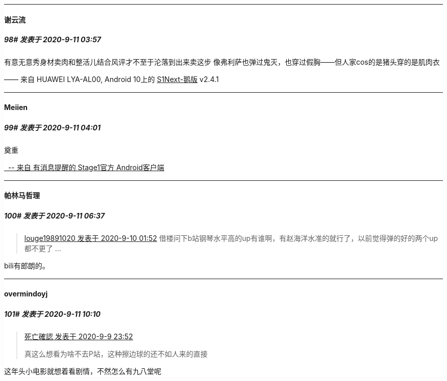 





*****

####  谢云流  
##### 98#       发表于 2020-9-11 03:57




有意无意秀身材卖肉和整活儿结合风评才不至于沦落到出来卖这步
像弗利萨也弹过鬼灭，也穿过假胸——但人家cos的是猪头穿的是肌肉衣

—— 来自 HUAWEI LYA-AL00, Android 10上的 [S1Next-鹅版](https://github.com/ykrank/S1-Next/releases) v2.4.1







*****

####  Meiien  
##### 99#       发表于 2020-9-11 04:01




奠重

[  -- 来自 有消息提醒的 Stage1官方 Android客户端](https://www.coolapk.com/apk/140634)







*****

####  帕林马哲理  
##### 100#       发表于 2020-9-11 06:37



<blockquote><a href="httphttps://bbs.saraba1st.com/2b/forum.php?mod=redirect&amp;goto=findpost&amp;pid=48693169&amp;ptid=1959109" target="_blank">louge19891020 发表于 2020-9-10 01:52</a>
借楼问下b站钢琴水平高的up有谁啊，有赵海洋水准的就行了，以前觉得弹的好的两个up都不更了 ...</blockquote>
bili有郎朗的。







*****

####  overmindoyj  
##### 101#       发表于 2020-9-11 10:10



<blockquote><a href="httphttps://bbs.saraba1st.com/2b/forum.php?mod=redirect&amp;goto=findpost&amp;pid=48691544&amp;ptid=1959109" target="_blank">死亡確認 发表于 2020-9-9 23:52</a>

真这么想看为啥不去P站，这种擦边球的还不如人来的直接</blockquote>
这年头小电影就想着看剧情，不然怎么有九八堂呢





                                              